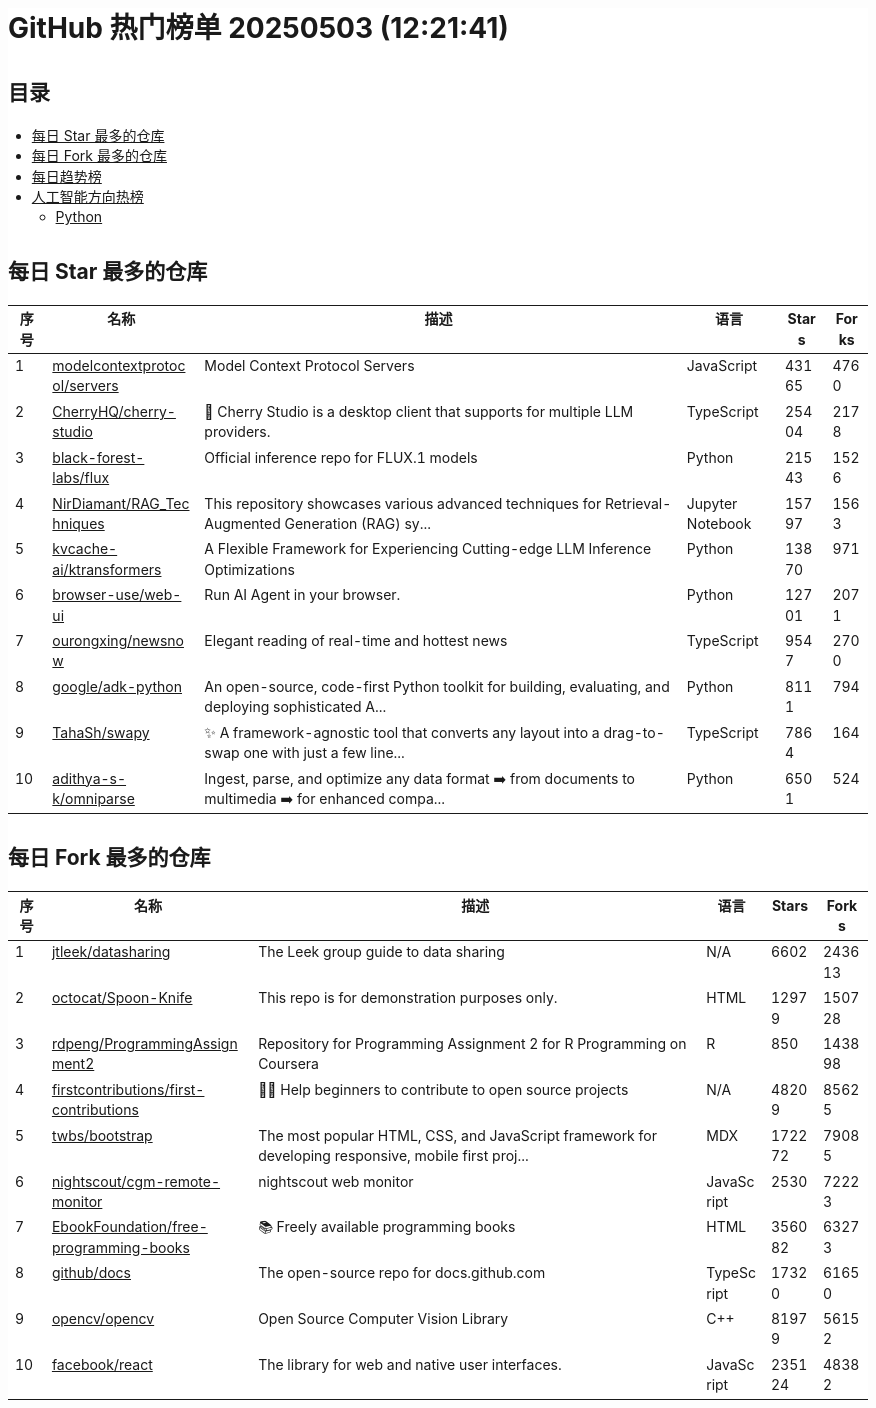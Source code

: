 # GitHub 热门榜单 20250503 (12:21:41)

## 目录

- [每日 Star 最多的仓库](#每日-star-最多的仓库)
- [每日 Fork 最多的仓库](#每日-fork-最多的仓库)
- [每日趋势榜](#每日趋势榜)
- [人工智能方向热榜](#人工智能方向热榜)
  - [Python](#python)

## 每日 Star 最多的仓库

| 序号 | 名称 | 描述 | 语言 | Stars | Forks |
| --- | --- | --- | --- | --- | --- |
| 1 | [modelcontextprotocol/servers](https://github.com/modelcontextprotocol/servers) | Model Context Protocol Servers | JavaScript | 43165 | 4760 |
| 2 | [CherryHQ/cherry-studio](https://github.com/CherryHQ/cherry-studio) | 🍒 Cherry Studio is a desktop client that supports for multiple LLM providers. | TypeScript | 25404 | 2178 |
| 3 | [black-forest-labs/flux](https://github.com/black-forest-labs/flux) | Official inference repo for FLUX.1 models | Python | 21543 | 1526 |
| 4 | [NirDiamant/RAG_Techniques](https://github.com/NirDiamant/RAG_Techniques) | This repository showcases various advanced techniques for Retrieval-Augmented Generation (RAG) sy... | Jupyter Notebook | 15797 | 1563 |
| 5 | [kvcache-ai/ktransformers](https://github.com/kvcache-ai/ktransformers) | A Flexible Framework for Experiencing Cutting-edge LLM Inference Optimizations | Python | 13870 | 971 |
| 6 | [browser-use/web-ui](https://github.com/browser-use/web-ui) | Run AI Agent in your browser. | Python | 12701 | 2071 |
| 7 | [ourongxing/newsnow](https://github.com/ourongxing/newsnow) | Elegant reading of real-time and hottest news | TypeScript | 9547 | 2700 |
| 8 | [google/adk-python](https://github.com/google/adk-python) | An open-source, code-first Python toolkit for building, evaluating, and deploying sophisticated A... | Python | 8111 | 794 |
| 9 | [TahaSh/swapy](https://github.com/TahaSh/swapy) | ✨ A framework-agnostic tool that converts any layout into a drag-to-swap one with just a few line... | TypeScript | 7864 | 164 |
| 10 | [adithya-s-k/omniparse](https://github.com/adithya-s-k/omniparse) | Ingest, parse, and optimize any data format ➡️ from documents to multimedia ➡️ for enhanced compa... | Python | 6501 | 524 |

## 每日 Fork 最多的仓库

| 序号 | 名称 | 描述 | 语言 | Stars | Forks |
| --- | --- | --- | --- | --- | --- |
| 1 | [jtleek/datasharing](https://github.com/jtleek/datasharing) | The Leek group guide to data sharing  | N/A | 6602 | 243613 |
| 2 | [octocat/Spoon-Knife](https://github.com/octocat/Spoon-Knife) | This repo is for demonstration purposes only. | HTML | 12979 | 150728 |
| 3 | [rdpeng/ProgrammingAssignment2](https://github.com/rdpeng/ProgrammingAssignment2) | Repository for Programming Assignment 2 for R Programming on Coursera | R | 850 | 143898 |
| 4 | [firstcontributions/first-contributions](https://github.com/firstcontributions/first-contributions) | 🚀✨ Help beginners to contribute to open source projects | N/A | 48209 | 85625 |
| 5 | [twbs/bootstrap](https://github.com/twbs/bootstrap) | The most popular HTML, CSS, and JavaScript framework for developing responsive, mobile first proj... | MDX | 172272 | 79085 |
| 6 | [nightscout/cgm-remote-monitor](https://github.com/nightscout/cgm-remote-monitor) | nightscout web monitor | JavaScript | 2530 | 72223 |
| 7 | [EbookFoundation/free-programming-books](https://github.com/EbookFoundation/free-programming-books) | :books: Freely available programming books | HTML | 356082 | 63273 |
| 8 | [github/docs](https://github.com/github/docs) | The open-source repo for docs.github.com | TypeScript | 17320 | 61650 |
| 9 | [opencv/opencv](https://github.com/opencv/opencv) | Open Source Computer Vision Library | C++ | 81979 | 56152 |
| 10 | [facebook/react](https://github.com/facebook/react) | The library for web and native user interfaces. | JavaScript | 235124 | 48382 |
